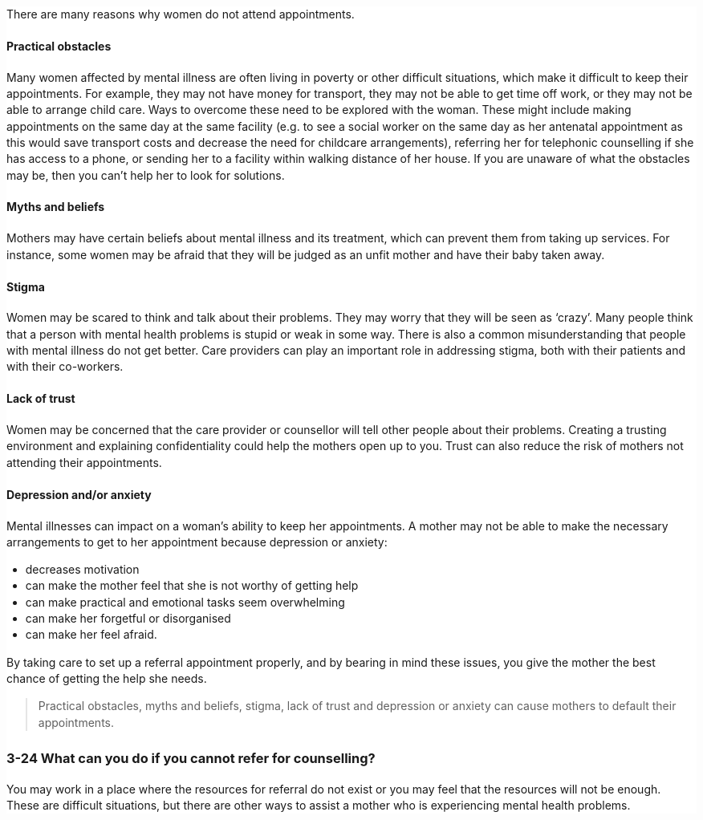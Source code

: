 There are many reasons why women do not attend appointments. 

#### Practical obstacles

Many women affected by mental illness are often living in poverty or other difficult situations, which make it difficult to keep their appointments. For example, they may not have money for transport, they may not be able to get time off work, or they may not be able to arrange child care. Ways to overcome these need to be explored with the woman. These might include making appointments on the same day at the same facility (e.g. to see a social worker on the same day as her antenatal appointment as this would save transport costs and decrease the need for childcare arrangements), referring her for telephonic counselling if she has access to a phone, or sending her to a facility within walking distance of her house. If you are unaware of what the obstacles may be, then you can’t help her to look for solutions. 

#### Myths and beliefs

Mothers may have certain beliefs about mental illness and its treatment, which can prevent them from taking up services. For instance, some women may be afraid that they will be judged as an unfit mother and have their baby taken away.

#### Stigma

Women may be scared to think and talk about their problems. They may worry that they will be seen as ‘crazy’. Many people think that a person with mental health problems is stupid or weak in some way. There is also a common misunderstanding that people with mental illness do not get better. Care providers can play an important role in addressing stigma, both with their patients and with their co-workers. 

#### Lack of trust

Women may be concerned that the care provider or counsellor will tell other people about their problems. Creating a trusting environment and explaining confidentiality could help the mothers open up to you. Trust can also reduce the risk of mothers not attending their appointments.

#### Depression and/or anxiety

Mental illnesses can impact on a woman’s ability to keep her appointments. A mother may not be able to make the necessary arrangements to get to her appointment because depression or anxiety: 

*	decreases motivation
*	can make the mother feel that she is not worthy of getting help
*	can make practical and emotional tasks seem overwhelming
*	can make her forgetful or disorganised
*	can make her feel afraid.
	
By taking care to set up a referral appointment properly, and by bearing in mind these issues, you give the mother the best chance of getting the help she needs. 

> Practical obstacles, myths and beliefs, stigma, lack of trust and depression or anxiety can cause mothers to default their appointments. 

### 3-24 What can you do if you cannot refer for counselling? 

You may work in a place where the resources for referral do not exist or you may feel that the resources will not be enough. These are difficult situations, but there are other ways to assist a mother who is experiencing mental health problems. 
